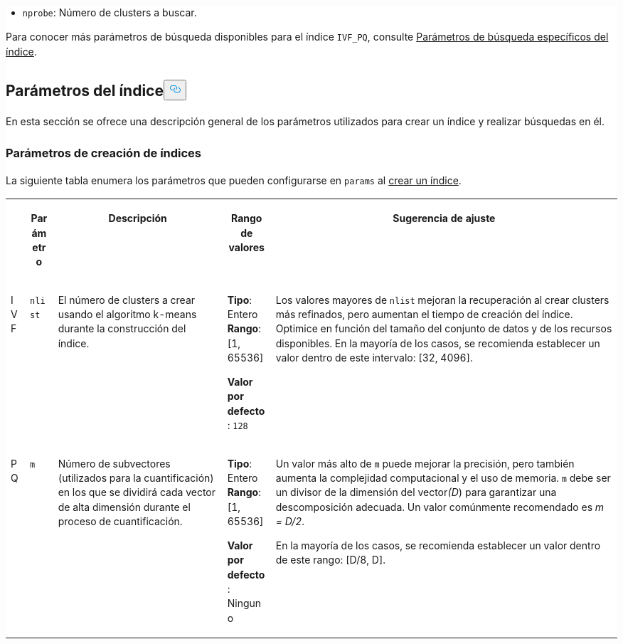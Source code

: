 <ul>
<li><code translate="no">nprobe</code>: Número de clusters a buscar.</li>
</ul>
<p>Para conocer más parámetros de búsqueda disponibles para el índice <code translate="no">IVF_PQ</code>, consulte <a href="/docs/es/ivf-pq.md#Index-specific-search-params">Parámetros de búsqueda específicos del índice</a>.</p></li>
</ul>
<h2 id="Index-params" class="common-anchor-header">Parámetros del índice<button data-href="#Index-params" class="anchor-icon" translate="no">
      <svg translate="no"
        aria-hidden="true"
        focusable="false"
        height="20"
        version="1.1"
        viewBox="0 0 16 16"
        width="16"
      >
        <path
          fill="#0092E4"
          fill-rule="evenodd"
          d="M4 9h1v1H4c-1.5 0-3-1.69-3-3.5S2.55 3 4 3h4c1.45 0 3 1.69 3 3.5 0 1.41-.91 2.72-2 3.25V8.59c.58-.45 1-1.27 1-2.09C10 5.22 8.98 4 8 4H4c-.98 0-2 1.22-2 2.5S3 9 4 9zm9-3h-1v1h1c1 0 2 1.22 2 2.5S13.98 12 13 12H9c-.98 0-2-1.22-2-2.5 0-.83.42-1.64 1-2.09V6.25c-1.09.53-2 1.84-2 3.25C6 11.31 7.55 13 9 13h4c1.45 0 3-1.69 3-3.5S14.5 6 13 6z"
        ></path>
      </svg>
    </button></h2><p>En esta sección se ofrece una descripción general de los parámetros utilizados para crear un índice y realizar búsquedas en él.</p>
<h3 id="Index-building-params" class="common-anchor-header">Parámetros de creación de índices</h3><p>La siguiente tabla enumera los parámetros que pueden configurarse en <code translate="no">params</code> al <a href="/docs/es/ivf-pq.md#Build-index">crear un índice</a>.</p>
<table>
   <tr>
     <th></th>
     <th><p>Parámetro</p></th>
     <th><p>Descripción</p></th>
     <th><p>Rango de valores</p></th>
     <th><p>Sugerencia de ajuste</p></th>
   </tr>
   <tr>
     <td><p>IVF</p></td>
     <td><p><code translate="no">nlist</code></p></td>
     <td><p>El número de clusters a crear usando el algoritmo k-means durante la construcción del índice.</p></td>
     <td><p><strong>Tipo</strong>: Entero <strong>Rango</strong>: [1, 65536]</p><p><strong>Valor por defecto</strong>: <code translate="no">128</code></p></td>
     <td><p>Los valores mayores de <code translate="no">nlist</code> mejoran la recuperación al crear clusters más refinados, pero aumentan el tiempo de creación del índice. Optimice en función del tamaño del conjunto de datos y de los recursos disponibles. En la mayoría de los casos, se recomienda establecer un valor dentro de este intervalo: [32, 4096].</p></td>
   </tr>
   <tr>
     <td rowspan="2"><p>PQ</p></td>
     <td><p><code translate="no">m</code></p></td>
     <td><p>Número de subvectores (utilizados para la cuantificación) en los que se dividirá cada vector de alta dimensión durante el proceso de cuantificación.</p></td>
     <td><p><strong>Tipo</strong>: Entero <strong>Rango</strong>: [1, 65536]</p><p><strong>Valor por defecto</strong>: Ninguno</p></td>
     <td><p>Un valor más alto de <code translate="no">m</code> puede mejorar la precisión, pero también aumenta la complejidad computacional y el uso de memoria. <code translate="no">m</code> debe ser un divisor de la dimensión del vector<em>(D</em>) para garantizar una descomposición adecuada. Un valor comúnmente recomendado es <em>m = D/2</em>.</p><p>En la mayoría de los casos, se recomienda establecer un valor dentro de este rango: [D/8, D].</p></td>
   </tr>